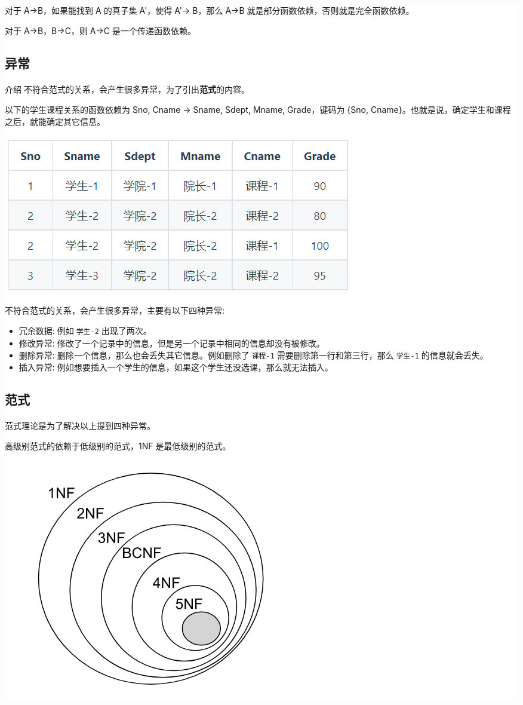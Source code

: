 对于 A->B，如果能找到 A 的真子集 A'，使得 A'-> B，那么 A->B 就是部分函数依赖，否则就是完全函数依赖。

对于 A->B，B->C，则 A->C 是一个传递函数依赖。



## 异常

介绍 不符合范式的关系，会产生很多异常，为了引出**范式**的内容。

以下的学生课程关系的函数依赖为 Sno, Cname -> Sname, Sdept, Mname, Grade，键码为 {Sno, Cname}。也就是说，确定学生和课程之后，就能确定其它信息。

![image-20211026135856589](Images/image-20211026135856589.png)



不符合范式的关系，会产生很多异常，主要有以下四种异常:

- 冗余数据: 例如 `学生-2` 出现了两次。
- 修改异常: 修改了一个记录中的信息，但是另一个记录中相同的信息却没有被修改。
- 删除异常: 删除一个信息，那么也会丢失其它信息。例如删除了 `课程-1` 需要删除第一行和第三行，那么 `学生-1` 的信息就会丢失。
- 插入异常: 例如想要插入一个学生的信息，如果这个学生还没选课，那么就无法插入。



## 范式

范式理论是为了解决以上提到四种异常。

高级别范式的依赖于低级别的范式，1NF 是最低级别的范式。

![c2d343f7-604c-4856-9a3c-c71d6f67fecc](Images/c2d343f7-604c-4856-9a3c-c71d6f67fecc.png)
